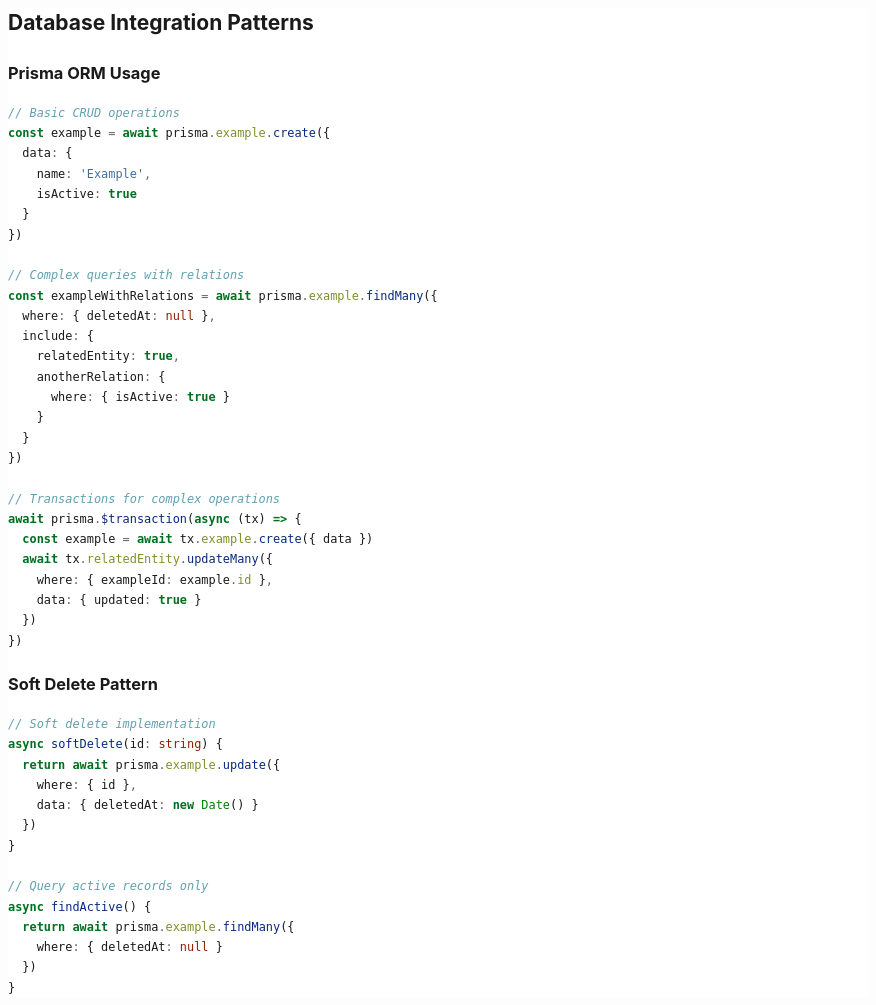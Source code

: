 ## Database Integration Patterns

### Prisma ORM Usage
```typescript
// Basic CRUD operations
const example = await prisma.example.create({
  data: {
    name: 'Example',
    isActive: true
  }
})

// Complex queries with relations
const exampleWithRelations = await prisma.example.findMany({
  where: { deletedAt: null },
  include: {
    relatedEntity: true,
    anotherRelation: {
      where: { isActive: true }
    }
  }
})

// Transactions for complex operations
await prisma.$transaction(async (tx) => {
  const example = await tx.example.create({ data })
  await tx.relatedEntity.updateMany({
    where: { exampleId: example.id },
    data: { updated: true }
  })
})
```

### Soft Delete Pattern
```typescript
// Soft delete implementation
async softDelete(id: string) {
  return await prisma.example.update({
    where: { id },
    data: { deletedAt: new Date() }
  })
}

// Query active records only
async findActive() {
  return await prisma.example.findMany({
    where: { deletedAt: null }
  })
}
```
